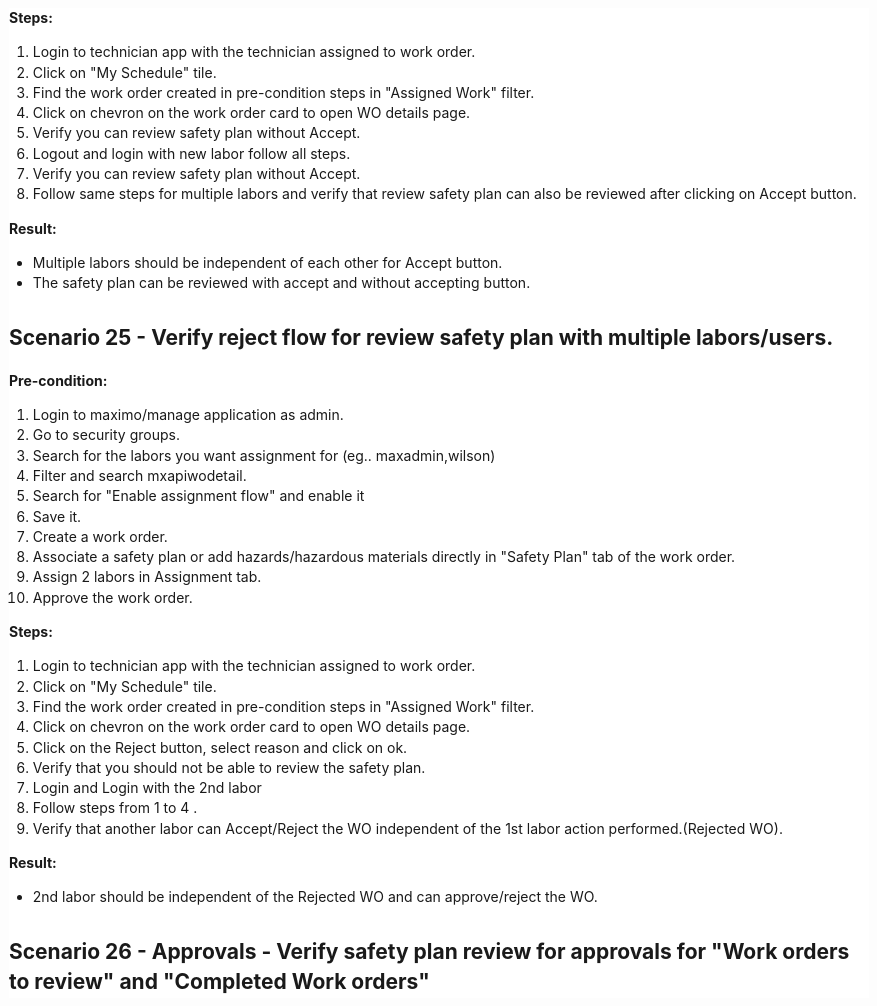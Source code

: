 **Steps:**

1. Login to technician app with the technician assigned to work order.
2. Click on "My Schedule" tile.
3. Find the work order created in pre-condition steps in "Assigned Work" filter.
4. Click on chevron on the work order card to open WO details page.
5. Verify you can review safety plan without Accept.
6. Logout and login with new labor follow all steps.
7. Verify you can review safety plan without Accept.
8. Follow same steps for multiple labors and verify that review safety plan can also be reviewed after clicking on Accept button.

**Result:**

- Multiple labors should be independent of each other for Accept button.
- The safety plan can be reviewed with accept and without accepting button.

## Scenario 25 - Verify reject flow for review safety plan with multiple labors/users.

**Pre-condition:**

1. Login to maximo/manage application as admin.
2. Go to security groups.
3. Search for the labors you want assignment for (eg.. maxadmin,wilson)
4. Filter and search mxapiwodetail.
5. Search for "Enable assignment flow" and enable it
6. Save it.
7. Create a work order.
8. Associate a safety plan or add hazards/hazardous materials directly in "Safety Plan" tab of the work order.
9. Assign 2 labors in Assignment tab.
10. Approve the work order.

**Steps:**

1. Login to technician app with the technician assigned to work order.
2. Click on "My Schedule" tile.
3. Find the work order created in pre-condition steps in "Assigned Work" filter.
4. Click on chevron on the work order card to open WO details page.
5. Click on the Reject button, select reason and click on ok.
6. Verify that you should not be able to review the safety plan.
7. Login and Login with the 2nd labor 
8. Follow steps from 1 to 4 .
9. Verify that another labor can Accept/Reject the WO independent of the 1st labor action performed.(Rejected WO).

**Result:**

- 2nd labor should be independent of the Rejected WO and can approve/reject the WO.

## Scenario 26 - Approvals - Verify safety plan review for approvals for "Work orders to review" and "Completed Work orders"
